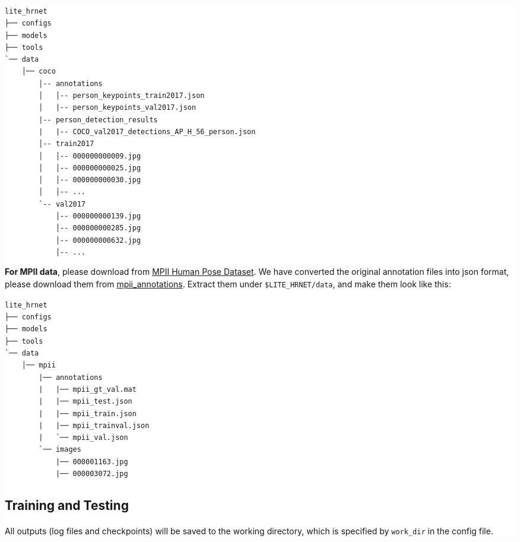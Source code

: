 ```
lite_hrnet
├── configs
├── models
├── tools
`── data
    │── coco
        │-- annotations
        │   │-- person_keypoints_train2017.json
        │   |-- person_keypoints_val2017.json
        |-- person_detection_results
        |   |-- COCO_val2017_detections_AP_H_56_person.json
        │-- train2017
        │   │-- 000000000009.jpg
        │   │-- 000000000025.jpg
        │   │-- 000000000030.jpg
        │   │-- ...
        `-- val2017
            │-- 000000000139.jpg
            │-- 000000000285.jpg
            │-- 000000000632.jpg
            │-- ...

```

**For MPII data**, please download from [MPII Human Pose Dataset](http://human-pose.mpi-inf.mpg.de/).
We have converted the original annotation files into json format, please download them from [mpii_annotations](https://openmmlab.oss-cn-hangzhou.aliyuncs.com/mmpose/datasets/mpii_annotations.tar).
Extract them under `$LITE_HRNET/data`, and make them look like this:

```
lite_hrnet
├── configs
├── models
├── tools
`── data
    │── mpii
        |── annotations
        |   |── mpii_gt_val.mat
        |   |── mpii_test.json
        |   |── mpii_train.json
        |   |── mpii_trainval.json
        |   `── mpii_val.json
        `── images
            |── 000001163.jpg
            |── 000003072.jpg

```

## Training and Testing
All outputs (log files and checkpoints) will be saved to the working directory,
which is specified by `work_dir` in the config file.
